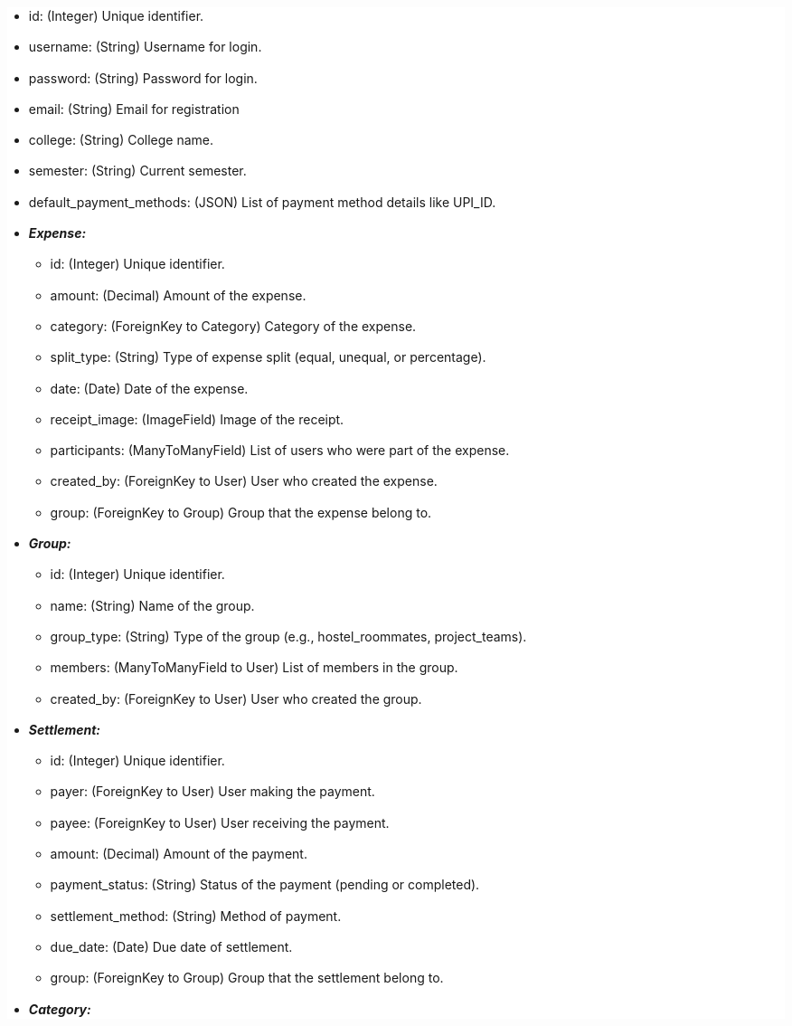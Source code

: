    * id: (Integer) Unique identifier.

   * username: (String) Username for login.

   * password: (String) Password for login.

   * email: (String) Email for registration

   * college: (String) College name.

   * semester: (String) Current semester.

   * default_payment_methods: (JSON) List of payment method details like UPI_ID.

* ***Expense:***

   * id: (Integer) Unique identifier.
   
   * amount: (Decimal) Amount of the expense.

   * category: (ForeignKey to Category) Category of the expense.

   * split_type: (String) Type of expense split (equal, unequal, or percentage).

   * date: (Date) Date of the expense.

   * receipt_image: (ImageField) Image of the receipt.

   * participants: (ManyToManyField) List of users who were part of the expense.

   * created_by: (ForeignKey to User) User who created the expense.

   * group: (ForeignKey to Group) Group that the expense belong to.

* ***Group:***

   * id: (Integer) Unique identifier.

   * name: (String) Name of the group.

   * group_type: (String) Type of the group (e.g., hostel_roommates, project_teams).

   * members: (ManyToManyField to User) List of members in the group.

   * created_by: (ForeignKey to User) User who created the group.

* ***Settlement:***

   * id: (Integer) Unique identifier.

   * payer: (ForeignKey to User) User making the payment.

   * payee: (ForeignKey to User) User receiving the payment.

   * amount: (Decimal) Amount of the payment.

   * payment_status: (String) Status of the payment (pending or completed).

   * settlement_method: (String) Method of payment.

   * due_date: (Date) Due date of settlement.

   * group: (ForeignKey to Group) Group that the settlement belong to.

* ***Category:***
